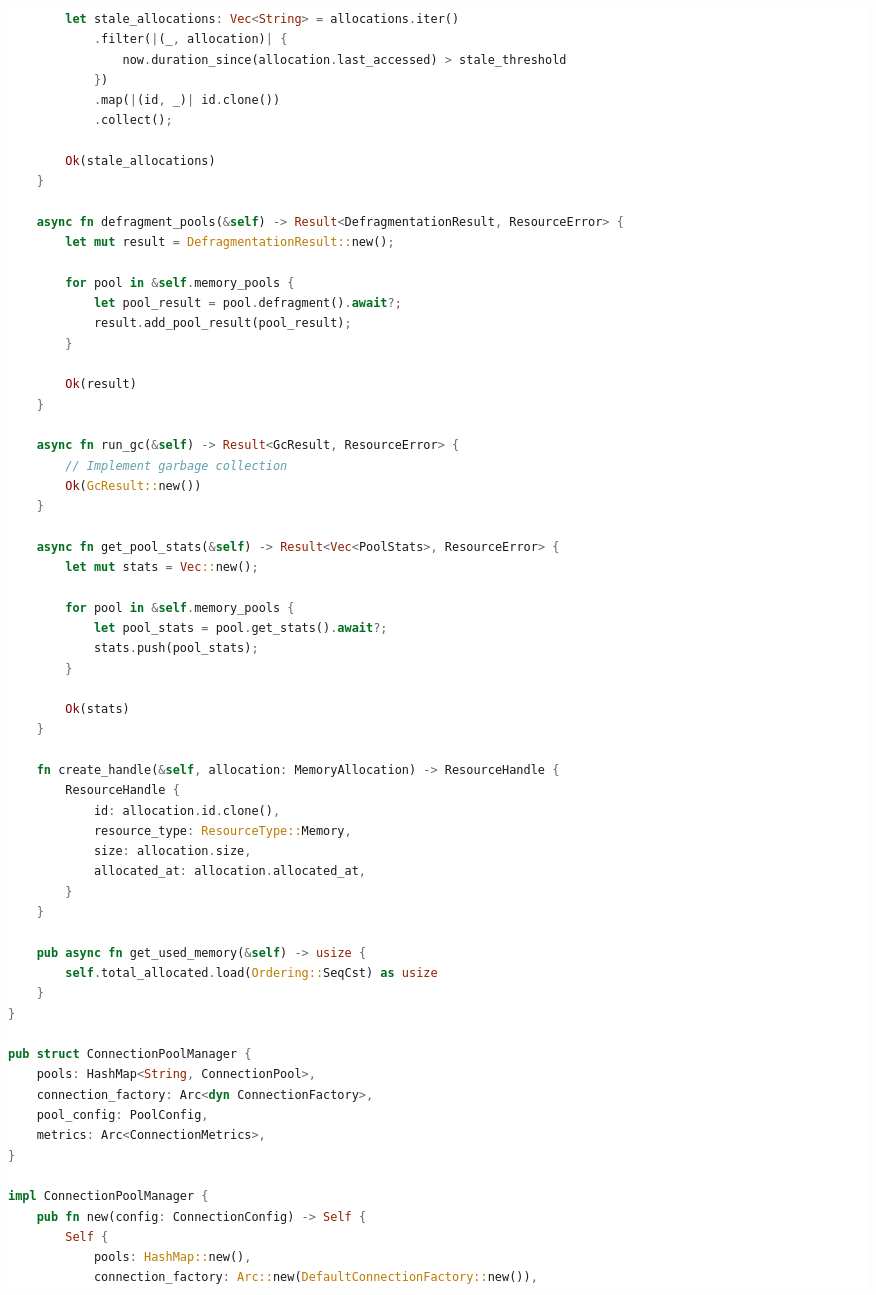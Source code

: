 ```rust
        let stale_allocations: Vec<String> = allocations.iter()
            .filter(|(_, allocation)| {
                now.duration_since(allocation.last_accessed) > stale_threshold
            })
            .map(|(id, _)| id.clone())
            .collect();
        
        Ok(stale_allocations)
    }
    
    async fn defragment_pools(&self) -> Result<DefragmentationResult, ResourceError> {
        let mut result = DefragmentationResult::new();
        
        for pool in &self.memory_pools {
            let pool_result = pool.defragment().await?;
            result.add_pool_result(pool_result);
        }
        
        Ok(result)
    }
    
    async fn run_gc(&self) -> Result<GcResult, ResourceError> {
        // Implement garbage collection
        Ok(GcResult::new())
    }
    
    async fn get_pool_stats(&self) -> Result<Vec<PoolStats>, ResourceError> {
        let mut stats = Vec::new();
        
        for pool in &self.memory_pools {
            let pool_stats = pool.get_stats().await?;
            stats.push(pool_stats);
        }
        
        Ok(stats)
    }
    
    fn create_handle(&self, allocation: MemoryAllocation) -> ResourceHandle {
        ResourceHandle {
            id: allocation.id.clone(),
            resource_type: ResourceType::Memory,
            size: allocation.size,
            allocated_at: allocation.allocated_at,
        }
    }
    
    pub async fn get_used_memory(&self) -> usize {
        self.total_allocated.load(Ordering::SeqCst) as usize
    }
}

pub struct ConnectionPoolManager {
    pools: HashMap<String, ConnectionPool>,
    connection_factory: Arc<dyn ConnectionFactory>,
    pool_config: PoolConfig,
    metrics: Arc<ConnectionMetrics>,
}

impl ConnectionPoolManager {
    pub fn new(config: ConnectionConfig) -> Self {
        Self {
            pools: HashMap::new(),
            connection_factory: Arc::new(DefaultConnectionFactory::new()),
```